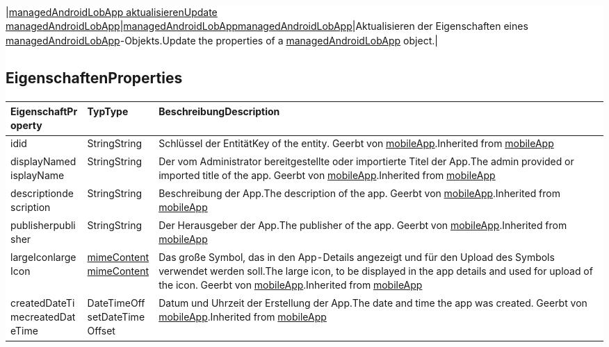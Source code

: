 |[<span data-ttu-id="e1e8a-123">managedAndroidLobApp aktualisieren</span><span class="sxs-lookup"><span data-stu-id="e1e8a-123">Update managedAndroidLobApp</span></span>](../api/intune-apps-managedandroidlobapp-update.md)|[<span data-ttu-id="e1e8a-124">managedAndroidLobApp</span><span class="sxs-lookup"><span data-stu-id="e1e8a-124">managedAndroidLobApp</span></span>](../resources/intune-apps-managedandroidlobapp.md)|<span data-ttu-id="e1e8a-125">Aktualisieren der Eigenschaften eines [managedAndroidLobApp](../resources/intune-apps-managedandroidlobapp.md)-Objekts.</span><span class="sxs-lookup"><span data-stu-id="e1e8a-125">Update the properties of a [managedAndroidLobApp](../resources/intune-apps-managedandroidlobapp.md) object.</span></span>|

## <a name="properties"></a><span data-ttu-id="e1e8a-126">Eigenschaften</span><span class="sxs-lookup"><span data-stu-id="e1e8a-126">Properties</span></span>
|<span data-ttu-id="e1e8a-127">Eigenschaft</span><span class="sxs-lookup"><span data-stu-id="e1e8a-127">Property</span></span>|<span data-ttu-id="e1e8a-128">Typ</span><span class="sxs-lookup"><span data-stu-id="e1e8a-128">Type</span></span>|<span data-ttu-id="e1e8a-129">Beschreibung</span><span class="sxs-lookup"><span data-stu-id="e1e8a-129">Description</span></span>|
|:---|:---|:---|
|<span data-ttu-id="e1e8a-130">id</span><span class="sxs-lookup"><span data-stu-id="e1e8a-130">id</span></span>|<span data-ttu-id="e1e8a-131">String</span><span class="sxs-lookup"><span data-stu-id="e1e8a-131">String</span></span>|<span data-ttu-id="e1e8a-132">Schlüssel der Entität</span><span class="sxs-lookup"><span data-stu-id="e1e8a-132">Key of the entity.</span></span> <span data-ttu-id="e1e8a-133">Geerbt von [mobileApp](../resources/intune-apps-mobileapp.md).</span><span class="sxs-lookup"><span data-stu-id="e1e8a-133">Inherited from [mobileApp](../resources/intune-apps-mobileapp.md)</span></span>|
|<span data-ttu-id="e1e8a-134">displayName</span><span class="sxs-lookup"><span data-stu-id="e1e8a-134">displayName</span></span>|<span data-ttu-id="e1e8a-135">String</span><span class="sxs-lookup"><span data-stu-id="e1e8a-135">String</span></span>|<span data-ttu-id="e1e8a-136">Der vom Administrator bereitgestellte oder importierte Titel der App.</span><span class="sxs-lookup"><span data-stu-id="e1e8a-136">The admin provided or imported title of the app.</span></span> <span data-ttu-id="e1e8a-137">Geerbt von [mobileApp](../resources/intune-apps-mobileapp.md).</span><span class="sxs-lookup"><span data-stu-id="e1e8a-137">Inherited from [mobileApp](../resources/intune-apps-mobileapp.md)</span></span>|
|<span data-ttu-id="e1e8a-138">description</span><span class="sxs-lookup"><span data-stu-id="e1e8a-138">description</span></span>|<span data-ttu-id="e1e8a-139">String</span><span class="sxs-lookup"><span data-stu-id="e1e8a-139">String</span></span>|<span data-ttu-id="e1e8a-140">Beschreibung der App.</span><span class="sxs-lookup"><span data-stu-id="e1e8a-140">The description of the app.</span></span> <span data-ttu-id="e1e8a-141">Geerbt von [mobileApp](../resources/intune-apps-mobileapp.md).</span><span class="sxs-lookup"><span data-stu-id="e1e8a-141">Inherited from [mobileApp](../resources/intune-apps-mobileapp.md)</span></span>|
|<span data-ttu-id="e1e8a-142">publisher</span><span class="sxs-lookup"><span data-stu-id="e1e8a-142">publisher</span></span>|<span data-ttu-id="e1e8a-143">String</span><span class="sxs-lookup"><span data-stu-id="e1e8a-143">String</span></span>|<span data-ttu-id="e1e8a-144">Der Herausgeber der App.</span><span class="sxs-lookup"><span data-stu-id="e1e8a-144">The publisher of the app.</span></span> <span data-ttu-id="e1e8a-145">Geerbt von [mobileApp](../resources/intune-apps-mobileapp.md).</span><span class="sxs-lookup"><span data-stu-id="e1e8a-145">Inherited from [mobileApp](../resources/intune-apps-mobileapp.md)</span></span>|
|<span data-ttu-id="e1e8a-146">largeIcon</span><span class="sxs-lookup"><span data-stu-id="e1e8a-146">largeIcon</span></span>|[<span data-ttu-id="e1e8a-147">mimeContent</span><span class="sxs-lookup"><span data-stu-id="e1e8a-147">mimeContent</span></span>](../resources/intune-shared-mimecontent.md)|<span data-ttu-id="e1e8a-148">Das große Symbol, das in den App-Details angezeigt und für den Upload des Symbols verwendet werden soll.</span><span class="sxs-lookup"><span data-stu-id="e1e8a-148">The large icon, to be displayed in the app details and used for upload of the icon.</span></span> <span data-ttu-id="e1e8a-149">Geerbt von [mobileApp](../resources/intune-apps-mobileapp.md).</span><span class="sxs-lookup"><span data-stu-id="e1e8a-149">Inherited from [mobileApp](../resources/intune-apps-mobileapp.md)</span></span>|
|<span data-ttu-id="e1e8a-150">createdDateTime</span><span class="sxs-lookup"><span data-stu-id="e1e8a-150">createdDateTime</span></span>|<span data-ttu-id="e1e8a-151">DateTimeOffset</span><span class="sxs-lookup"><span data-stu-id="e1e8a-151">DateTimeOffset</span></span>|<span data-ttu-id="e1e8a-152">Datum und Uhrzeit der Erstellung der App.</span><span class="sxs-lookup"><span data-stu-id="e1e8a-152">The date and time the app was created.</span></span> <span data-ttu-id="e1e8a-153">Geerbt von [mobileApp](../resources/intune-apps-mobileapp.md).</span><span class="sxs-lookup"><span data-stu-id="e1e8a-153">Inherited from [mobileApp](../resources/intune-apps-mobileapp.md)</span></span>|